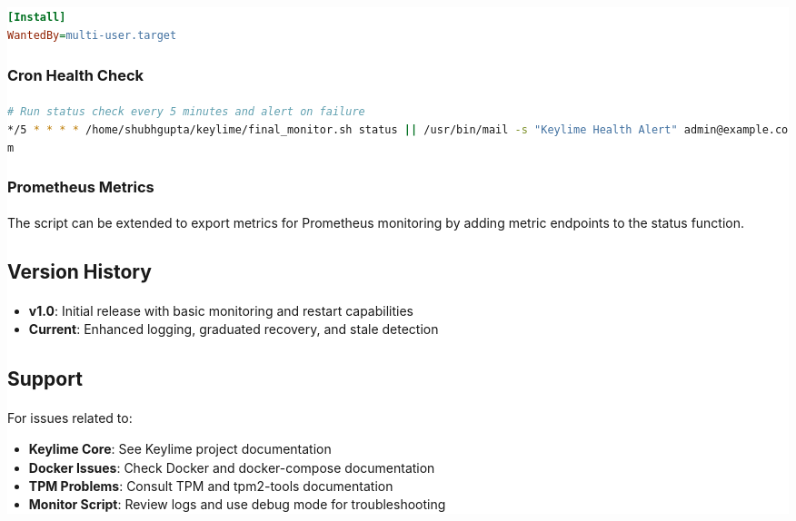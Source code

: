 ```ini
[Install]
WantedBy=multi-user.target
```

### Cron Health Check
```bash
# Run status check every 5 minutes and alert on failure
*/5 * * * * /home/shubhgupta/keylime/final_monitor.sh status || /usr/bin/mail -s "Keylime Health Alert" admin@example.com
```

### Prometheus Metrics
The script can be extended to export metrics for Prometheus monitoring by adding metric endpoints to the status function.

## Version History

- **v1.0**: Initial release with basic monitoring and restart capabilities
- **Current**: Enhanced logging, graduated recovery, and stale detection

## Support

For issues related to:
- **Keylime Core**: See Keylime project documentation
- **Docker Issues**: Check Docker and docker-compose documentation  
- **TPM Problems**: Consult TPM and tpm2-tools documentation
- **Monitor Script**: Review logs and use debug mode for troubleshooting
